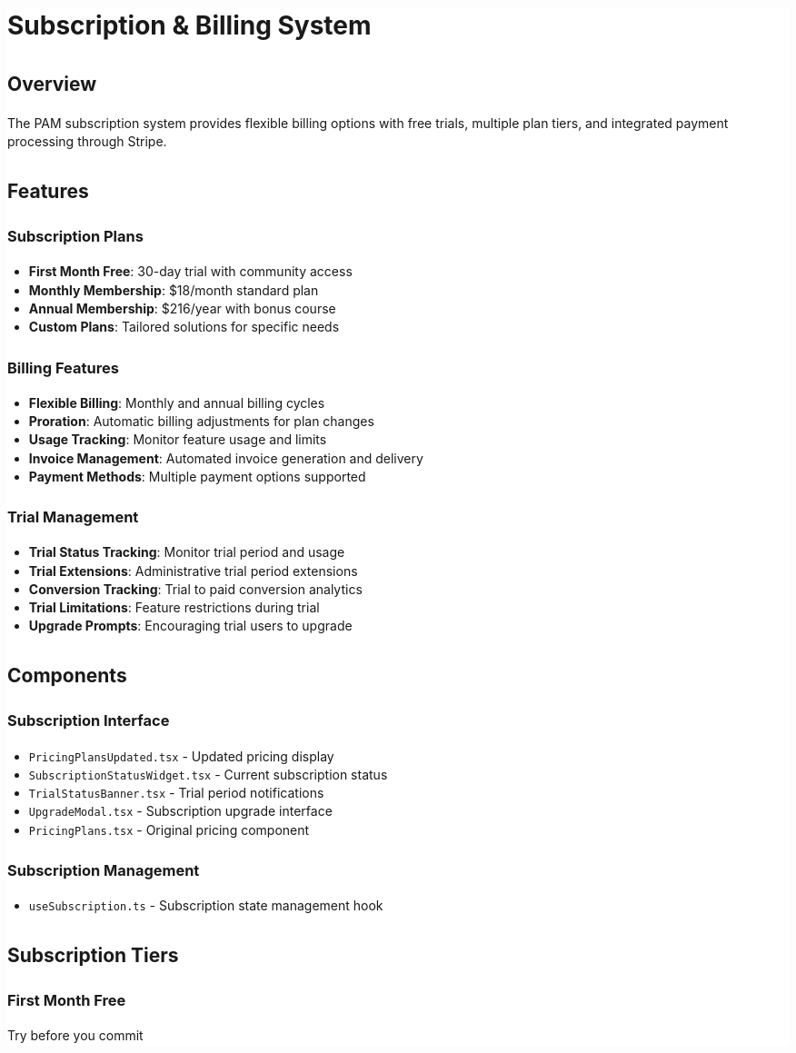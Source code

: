 
# Subscription & Billing System

## Overview
The PAM subscription system provides flexible billing options with free trials, multiple plan tiers, and integrated payment processing through Stripe.

## Features

### Subscription Plans
- **First Month Free**: 30-day trial with community access
- **Monthly Membership**: $18/month standard plan
- **Annual Membership**: $216/year with bonus course
- **Custom Plans**: Tailored solutions for specific needs

### Billing Features
- **Flexible Billing**: Monthly and annual billing cycles
- **Proration**: Automatic billing adjustments for plan changes
- **Usage Tracking**: Monitor feature usage and limits
- **Invoice Management**: Automated invoice generation and delivery
- **Payment Methods**: Multiple payment options supported

### Trial Management
- **Trial Status Tracking**: Monitor trial period and usage
- **Trial Extensions**: Administrative trial period extensions
- **Conversion Tracking**: Trial to paid conversion analytics
- **Trial Limitations**: Feature restrictions during trial
- **Upgrade Prompts**: Encouraging trial users to upgrade

## Components

### Subscription Interface
- `PricingPlansUpdated.tsx` - Updated pricing display
- `SubscriptionStatusWidget.tsx` - Current subscription status
- `TrialStatusBanner.tsx` - Trial period notifications
- `UpgradeModal.tsx` - Subscription upgrade interface
- `PricingPlans.tsx` - Original pricing component

### Subscription Management
- `useSubscription.ts` - Subscription state management hook

## Subscription Tiers


### First Month Free
Try before you commit
